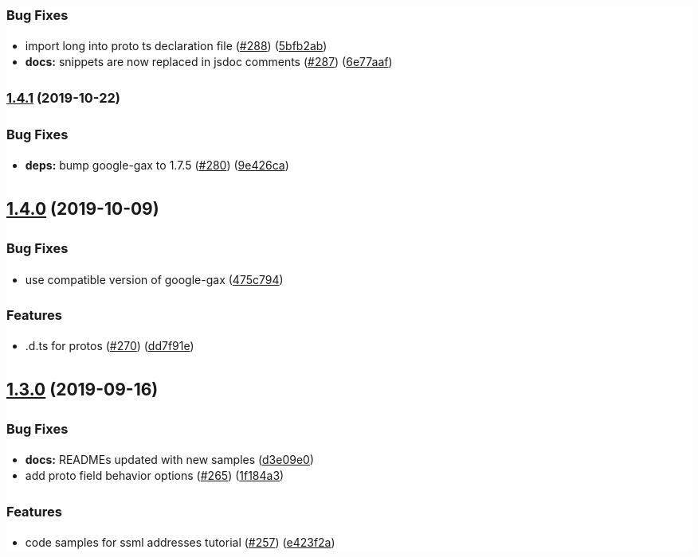 
### Bug Fixes

* import long into proto ts declaration file ([#288](https://www.github.com/googleapis/nodejs-text-to-speech/issues/288)) ([5bfb2ab](https://www.github.com/googleapis/nodejs-text-to-speech/commit/5bfb2ab7f76625361d52ad945733087877e03800))
* **docs:** snippets are now replaced in jsdoc comments ([#287](https://www.github.com/googleapis/nodejs-text-to-speech/issues/287)) ([6e77aaf](https://www.github.com/googleapis/nodejs-text-to-speech/commit/6e77aaf10d814ab5366117c7251c29f25aa603b3))

### [1.4.1](https://www.github.com/googleapis/nodejs-text-to-speech/compare/v1.4.0...v1.4.1) (2019-10-22)


### Bug Fixes

* **deps:** bump google-gax to 1.7.5 ([#280](https://www.github.com/googleapis/nodejs-text-to-speech/issues/280)) ([9e426ca](https://www.github.com/googleapis/nodejs-text-to-speech/commit/9e426cab4d62165d0cb79d8e489a5ccd1a1cfb46))

## [1.4.0](https://www.github.com/googleapis/nodejs-text-to-speech/compare/v1.3.0...v1.4.0) (2019-10-09)


### Bug Fixes

* use compatible version of google-gax ([475c794](https://www.github.com/googleapis/nodejs-text-to-speech/commit/475c794))


### Features

* .d.ts for protos ([#270](https://www.github.com/googleapis/nodejs-text-to-speech/issues/270)) ([dd7f91e](https://www.github.com/googleapis/nodejs-text-to-speech/commit/dd7f91e))

## [1.3.0](https://www.github.com/googleapis/nodejs-text-to-speech/compare/v1.2.0...v1.3.0) (2019-09-16)


### Bug Fixes

* **docs:** READMEs updated with new samples ([d3e09e0](https://www.github.com/googleapis/nodejs-text-to-speech/commit/d3e09e0))
* add proto field behavior options ([#265](https://www.github.com/googleapis/nodejs-text-to-speech/issues/265)) ([1f184a3](https://www.github.com/googleapis/nodejs-text-to-speech/commit/1f184a3))


### Features

* code samples for ssml addresses tutorial ([#257](https://www.github.com/googleapis/nodejs-text-to-speech/issues/257)) ([e423f2a](https://www.github.com/googleapis/nodejs-text-to-speech/commit/e423f2a))
